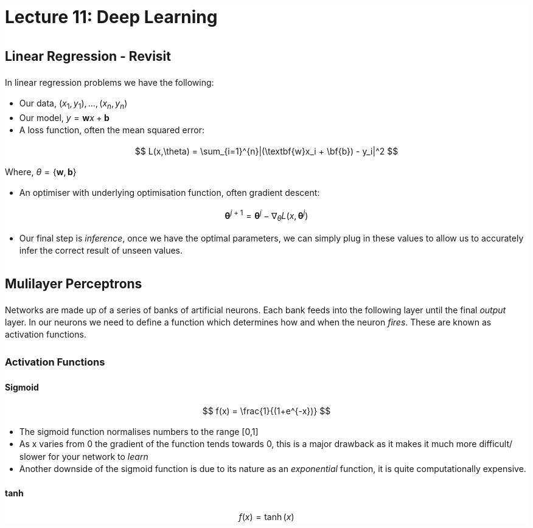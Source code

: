 # Lecture 11: Deep Learning

## Linear Regression - Revisit

In linear regression problems we have the following: 

- Our data, $(x_1,y_1),\ldots, (x_n,y_n)$
- Our model, $y = \textbf{w}x + \textbf{b}$
- A loss function, often the mean squared error:

$$
L(x,\theta) = \sum_{i=1}^{n}|(\textbf{w}x_i + \bf{b}) - y_i|^2
$$

Where, $\theta = \{ \textbf{w},\textbf{b}\}$

- An optimiser with underlying optimisation function, often gradient descent:

$$
\boldsymbol{\theta}^{j+1} = \boldsymbol{\theta}^j - \nabla_\theta L(x,\boldsymbol{\theta}^j)
$$

- Our final step is *inference*, once we have the optimal parameters, we can simply plug in these values to allow us to accurately infer the correct result of unseen values.

## Mulilayer Perceptrons

Networks are made up of a series of banks of artificial neurons. Each bank feeds into the following layer until the final *output* layer.
In our neurons we need to define a function which determines how and when the neuron *fires*. These are known as activation functions. 

### Activation Functions

#### Sigmoid

$$
f(x) = \frac{1}{(1+e^{-x})}
$$


<iframe src="https://www.desmos.com/calculator/mspmujvsgi?embed" width="500px" height="500px" style="border: 1px solid #ccc" frameborder=0></iframe>



- The sigmoid function normalises numbers to the range [0,1]
- As x varies from 0 the gradient of the function tends towards 0, this is a major drawback as it makes it much more difficult/ slower for your network to *learn*
- Another downside of the sigmoid function is due to its nature as an *exponential* function, it is quite computationally expensive.

#### $\tanh$

$$
f(x) = \tanh(x)
$$
